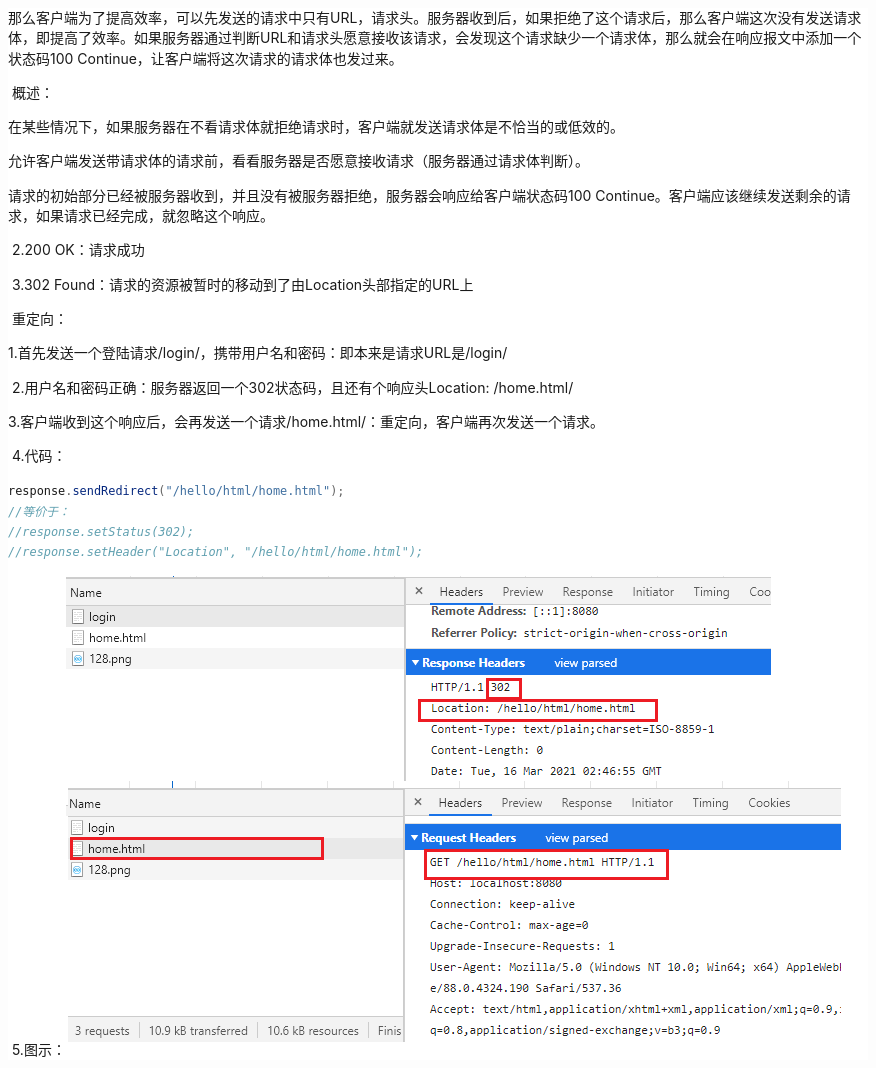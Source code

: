 ​			那么客户端为了提高效率，可以先发送的请求中只有URL，请求头。服务器收到后，如果拒绝了这个请求后，那么客户端这次没有发送请求体，即提高了效率。如果服务器通过判断URL和请求头愿意接收该请求，会发现这个请求缺少一个请求体，那么就会在响应报文中添加一个状态码100 Continue，让客户端将这次请求的请求体也发过来。

​			概述：

​			在某些情况下，如果服务器在不看请求体就拒绝请求时，客户端就发送请求体是不恰当的或低效的。

​			允许客户端发送带请求体的请求前，看看服务器是否愿意接收请求（服务器通过请求体判断）。

​			请求的初始部分已经被服务器收到，并且没有被服务器拒绝，服务器会响应给客户端状态码100 Continue。客户端应该继续发送剩余的请求，如果请求已经完成，就忽略这个响应。



​		2.200 OK：请求成功



​		3.302 Found：请求的资源被暂时的移动到了由Location头部指定的URL上

​			重定向：

​				1.首先发送一个登陆请求/login/，携带用户名和密码：即本来是请求URL是/login/

​				2.用户名和密码正确：服务器返回一个302状态码，且还有个响应头Location: /home.html/

​				3.客户端收到这个响应后，会再发送一个请求/home.html/：重定向，客户端再次发送一个请求。

​				4.代码：

```java
response.sendRedirect("/hello/html/home.html");
//等价于：
//response.setStatus(302);
//response.setHeader("Location", "/hello/html/home.html");
```

​				5.图示：![](images/HTTP9.png)
